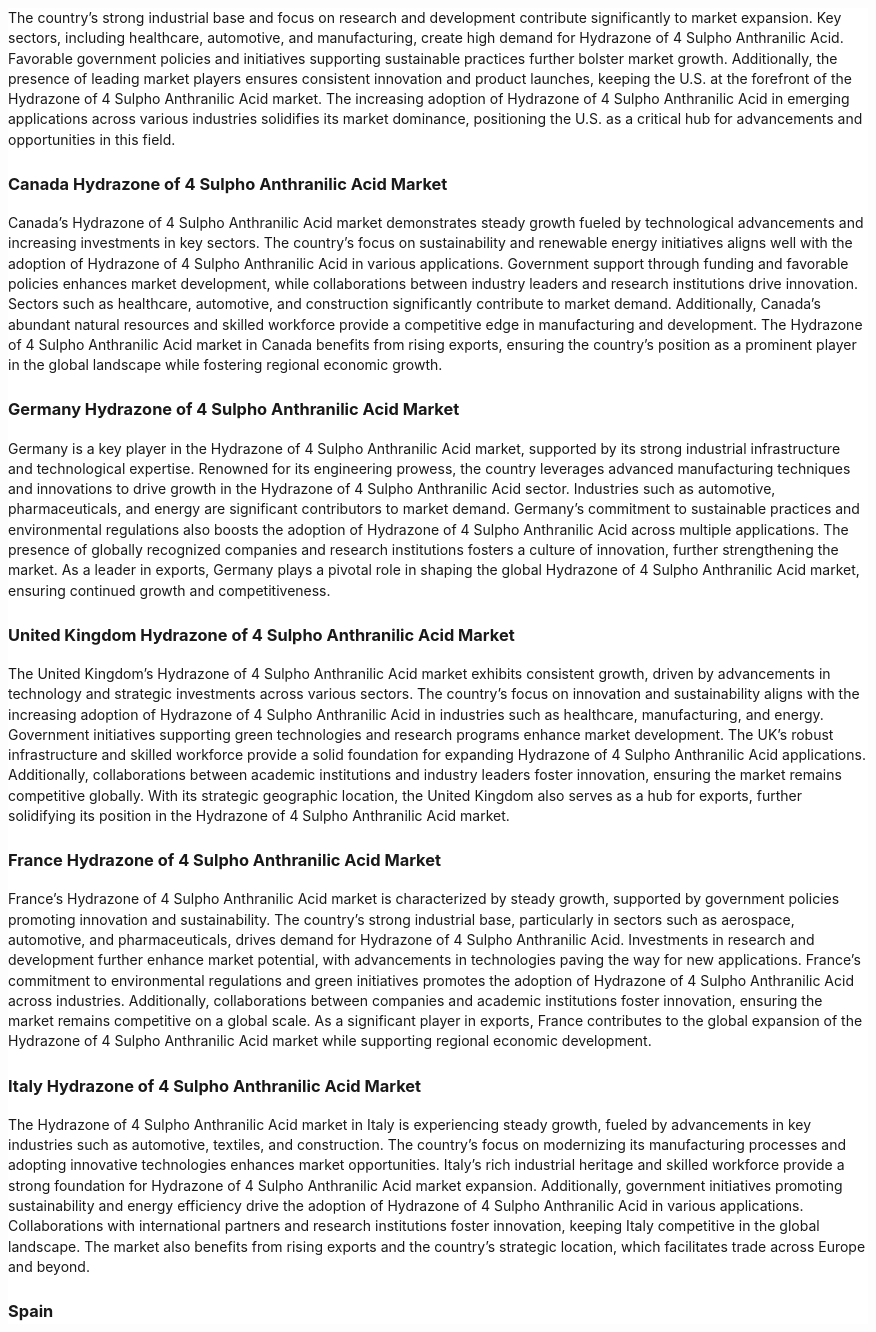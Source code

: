 The country&rsquo;s strong industrial base and focus on research and development contribute significantly to market expansion. Key sectors, including healthcare, automotive, and manufacturing, create high demand for Hydrazone of 4 Sulpho Anthranilic Acid. Favorable government policies and initiatives supporting sustainable practices further bolster market growth. Additionally, the presence of leading market players ensures consistent innovation and product launches, keeping the U.S. at the forefront of the Hydrazone of 4 Sulpho Anthranilic Acid market. The increasing adoption of Hydrazone of 4 Sulpho Anthranilic Acid in emerging applications across various industries solidifies its market dominance, positioning the U.S. as a critical hub for advancements and opportunities in this field.</p><h3>Canada Hydrazone of 4 Sulpho Anthranilic Acid Market</h3><p>Canada&rsquo;s Hydrazone of 4 Sulpho Anthranilic Acid market demonstrates steady growth fueled by technological advancements and increasing investments in key sectors. The country&rsquo;s focus on sustainability and renewable energy initiatives aligns well with the adoption of Hydrazone of 4 Sulpho Anthranilic Acid in various applications. Government support through funding and favorable policies enhances market development, while collaborations between industry leaders and research institutions drive innovation. Sectors such as healthcare, automotive, and construction significantly contribute to market demand. Additionally, Canada&rsquo;s abundant natural resources and skilled workforce provide a competitive edge in manufacturing and development. The Hydrazone of 4 Sulpho Anthranilic Acid market in Canada benefits from rising exports, ensuring the country&rsquo;s position as a prominent player in the global landscape while fostering regional economic growth.</p><h3>Germany Hydrazone of 4 Sulpho Anthranilic Acid Market</h3><p>Germany is a key player in the Hydrazone of 4 Sulpho Anthranilic Acid market, supported by its strong industrial infrastructure and technological expertise. Renowned for its engineering prowess, the country leverages advanced manufacturing techniques and innovations to drive growth in the Hydrazone of 4 Sulpho Anthranilic Acid sector. Industries such as automotive, pharmaceuticals, and energy are significant contributors to market demand. Germany&rsquo;s commitment to sustainable practices and environmental regulations also boosts the adoption of Hydrazone of 4 Sulpho Anthranilic Acid across multiple applications. The presence of globally recognized companies and research institutions fosters a culture of innovation, further strengthening the market. As a leader in exports, Germany plays a pivotal role in shaping the global Hydrazone of 4 Sulpho Anthranilic Acid market, ensuring continued growth and competitiveness.</p><h3>United Kingdom Hydrazone of 4 Sulpho Anthranilic Acid Market</h3><p>The United Kingdom&rsquo;s Hydrazone of 4 Sulpho Anthranilic Acid market exhibits consistent growth, driven by advancements in technology and strategic investments across various sectors. The country&rsquo;s focus on innovation and sustainability aligns with the increasing adoption of Hydrazone of 4 Sulpho Anthranilic Acid in industries such as healthcare, manufacturing, and energy. Government initiatives supporting green technologies and research programs enhance market development. The UK&rsquo;s robust infrastructure and skilled workforce provide a solid foundation for expanding Hydrazone of 4 Sulpho Anthranilic Acid applications. Additionally, collaborations between academic institutions and industry leaders foster innovation, ensuring the market remains competitive globally. With its strategic geographic location, the United Kingdom also serves as a hub for exports, further solidifying its position in the Hydrazone of 4 Sulpho Anthranilic Acid market.</p><h3>France Hydrazone of 4 Sulpho Anthranilic Acid Market</h3><p>France&rsquo;s Hydrazone of 4 Sulpho Anthranilic Acid market is characterized by steady growth, supported by government policies promoting innovation and sustainability. The country&rsquo;s strong industrial base, particularly in sectors such as aerospace, automotive, and pharmaceuticals, drives demand for Hydrazone of 4 Sulpho Anthranilic Acid. Investments in research and development further enhance market potential, with advancements in technologies paving the way for new applications. France&rsquo;s commitment to environmental regulations and green initiatives promotes the adoption of Hydrazone of 4 Sulpho Anthranilic Acid across industries. Additionally, collaborations between companies and academic institutions foster innovation, ensuring the market remains competitive on a global scale. As a significant player in exports, France contributes to the global expansion of the Hydrazone of 4 Sulpho Anthranilic Acid market while supporting regional economic development.</p><h3>Italy Hydrazone of 4 Sulpho Anthranilic Acid Market</h3><p>The Hydrazone of 4 Sulpho Anthranilic Acid market in Italy is experiencing steady growth, fueled by advancements in key industries such as automotive, textiles, and construction. The country&rsquo;s focus on modernizing its manufacturing processes and adopting innovative technologies enhances market opportunities. Italy&rsquo;s rich industrial heritage and skilled workforce provide a strong foundation for Hydrazone of 4 Sulpho Anthranilic Acid market expansion. Additionally, government initiatives promoting sustainability and energy efficiency drive the adoption of Hydrazone of 4 Sulpho Anthranilic Acid in various applications. Collaborations with international partners and research institutions foster innovation, keeping Italy competitive in the global landscape. The market also benefits from rising exports and the country&rsquo;s strategic location, which facilitates trade across Europe and beyond.</p><h3>Spain